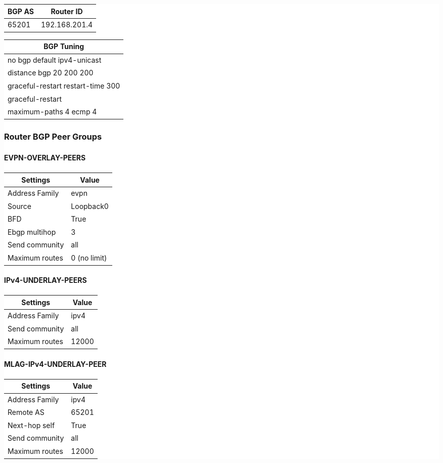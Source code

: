 | BGP AS | Router ID |
| ------ | --------- |
| 65201|  192.168.201.4 |

| BGP Tuning |
| ---------- |
| no bgp default ipv4-unicast |
| distance bgp 20 200 200 |
| graceful-restart restart-time 300 |
| graceful-restart |
| maximum-paths 4 ecmp 4 |

### Router BGP Peer Groups

#### EVPN-OVERLAY-PEERS

| Settings | Value |
| -------- | ----- |
| Address Family | evpn |
| Source | Loopback0 |
| BFD | True |
| Ebgp multihop | 3 |
| Send community | all |
| Maximum routes | 0 (no limit) |

#### IPv4-UNDERLAY-PEERS

| Settings | Value |
| -------- | ----- |
| Address Family | ipv4 |
| Send community | all |
| Maximum routes | 12000 |

#### MLAG-IPv4-UNDERLAY-PEER

| Settings | Value |
| -------- | ----- |
| Address Family | ipv4 |
| Remote AS | 65201 |
| Next-hop self | True |
| Send community | all |
| Maximum routes | 12000 |
